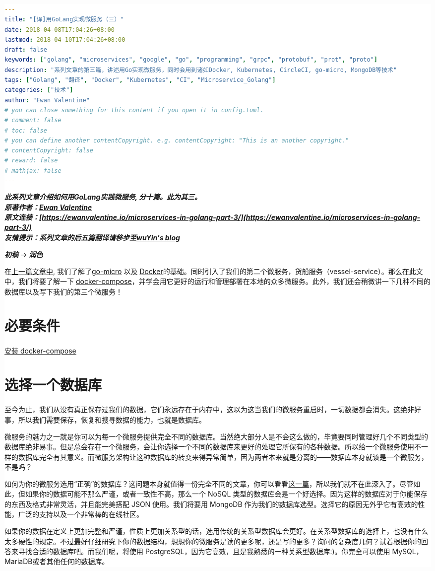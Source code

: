 ```yaml
---
title: "[译]用GoLang实现微服务（三）"
date: 2018-04-08T17:04:26+08:00
lastmod: 2018-04-10T17:04:26+08:00
draft: false
keywords: ["golang", "microservices", "google", "go", "programming", "grpc", "protobuf", "prot", "proto"]
description: "系列文章的第三篇，讲述用Go实现微服务，同时会用到诸如Docker, Kubernetes, CircleCI, go-micro, MongoDB等技术"
tags: ["Golang", "翻译", "Docker", "Kubernetes", "CI", "Microservice_Golang"]
categories: ["技术"]
author: "Ewan Valentine"
# you can close something for this content if you open it in config.toml.
# comment: false
# toc: false
# you can define another contentCopyright. e.g. contentCopyright: "This is an another copyright."
# contentCopyright: false
# reward: false
# mathjax: false
---
```


__*此系列文章介绍如何用GoLang实践微服务, 分十篇。此为其三。*__   
__*原著作者：[Ewan Valentine](https://ewanvalentine.io/)*__   
__*原文连接：[https://ewanvalentine.io/microservices-in-golang-part-3/](https://ewanvalentine.io/microservices-in-golang-part-3/)*__    
__*友情提示：系列文章的后五篇翻译请移步至[wuYin's blog](https://wuyin.io)*__

~~___初稿___~~ -> ___润色___

在[上一篇文章中](https://blog.dingkewz.com/post/tech/go_ewan_microservices_in_golang_part_2/), 我们了解了[go-micro](https://github.com/micro/go-micro) 以及 [Docker](https://www.docker.com/)的基础。同时引入了我们的第二个微服务，货船服务（vessel-service）。那么在此文中，我们将要了解一下 [docker-compose](https://docs.docker.com/compose/)，并学会用它更好的运行和管理部署在本地的众多微服务。此外，我们还会稍微讲一下几种不同的数据库以及写下我们的第三个微服务！



# 必要条件

[安装 docker-compose](https://docs.docker.com/compose/install/)

# 选择一个数据库
至今为止，我们从没有真正保存过我们的数据，它们永远存在于内存中，这以为这当我们的微服务重启时，一切数据都会消失。这绝非好事，所以我们需要保存，恢复和搜寻数据的能力，也就是数据库。

微服务的魅力之一就是你可以为每一个微服务提供完全不同的数据库。当然绝大部分人是不会这么做的，毕竟要同时管理好几个不同类型的数据库绝非易事。但是总会存在一个微服务，会让你选择一个不同的数据库来更好的处理它所保有的各种数据。所以给一个微服务使用不一样的数据库完全有其意义。而微服务架构让这种数据库的转变来得异常简单，因为两者本来就是分离的——数据库本身就该是一个微服务，不是吗？

如何为你的微服务选用“正确”的数据库？这问题本身就值得一份完全不同的文章，你可以看看[这一篇](https://www.infoworld.com/article/3236291/database/how-to-choose-a-database-for-your-microservices.html)，所以我们就不在此深入了。尽管如此，但如果你的数据可能不那么严谨，或者一致性不高，那么一个 NoSQL 类型的数据库会是一个好选择。因为这样的数据库对于你能保存的东西及格式非常灵活，并且能完美搭配 JSON 使用。我们将要用 MongoDB 作为我们的数据库选型。选择它的原因无外乎它有高效的性能，广泛的支持以及一个非常棒的在线社区。

如果你的数据在定义上更加完整和严谨，性质上更加关系型的话，选用传统的关系型数据库会更好。在关系型数据库的选择上，也没有什么太多硬性的规定。不过最好仔细研究下你的数据结构，想想你的微服务是读的更多呢，还是写的更多？询问的复杂度几何？试着根据你的回答来寻找合适的数据库吧。而我们呢，将使用 PostgreSQL，因为它高效，且是我熟悉的一种关系型数据库:)。你完全可以使用 MySQL，MariaDB或者其他任何的数据库。
